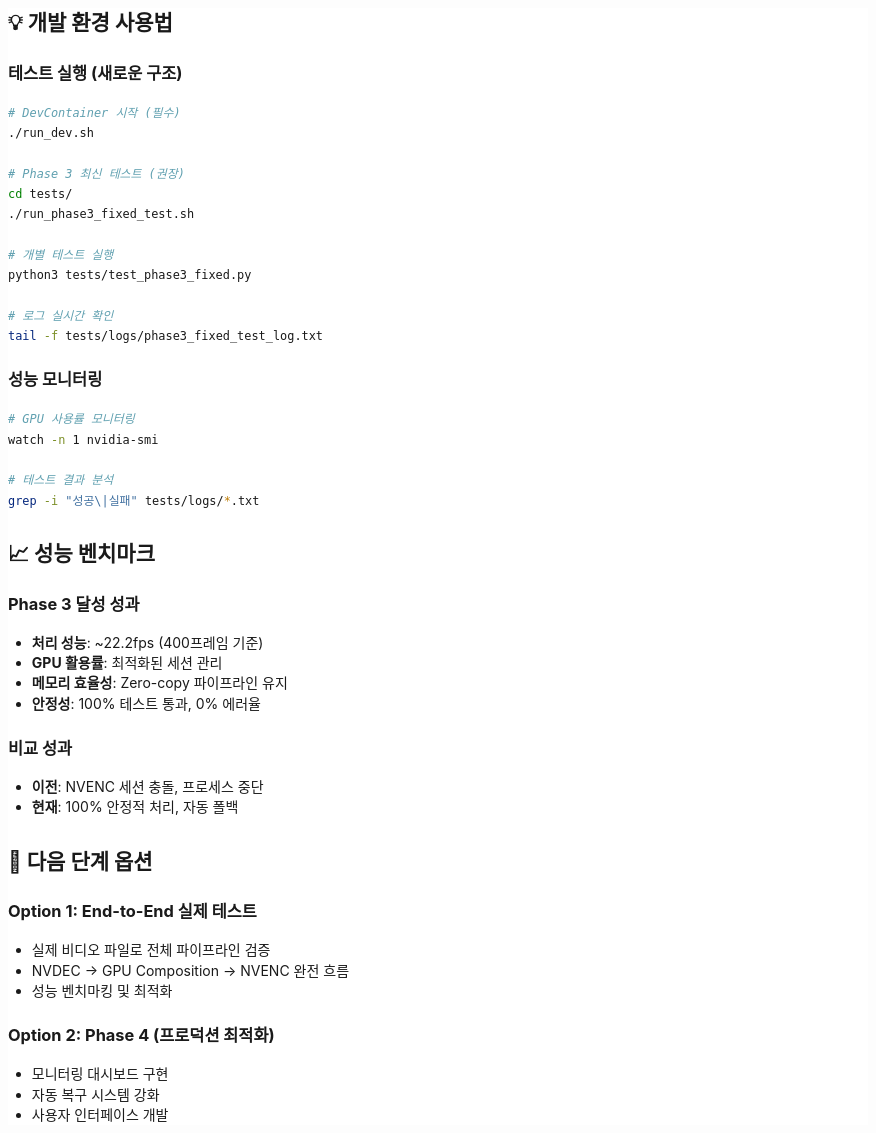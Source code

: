 ## 💡 **개발 환경 사용법**

### **테스트 실행 (새로운 구조)**
```bash
# DevContainer 시작 (필수)
./run_dev.sh

# Phase 3 최신 테스트 (권장)
cd tests/
./run_phase3_fixed_test.sh

# 개별 테스트 실행
python3 tests/test_phase3_fixed.py

# 로그 실시간 확인
tail -f tests/logs/phase3_fixed_test_log.txt
```

### **성능 모니터링**
```bash
# GPU 사용률 모니터링
watch -n 1 nvidia-smi

# 테스트 결과 분석
grep -i "성공\|실패" tests/logs/*.txt
```

## 📈 **성능 벤치마크**

### **Phase 3 달성 성과**
- **처리 성능**: ~22.2fps (400프레임 기준)
- **GPU 활용률**: 최적화된 세션 관리
- **메모리 효율성**: Zero-copy 파이프라인 유지
- **안정성**: 100% 테스트 통과, 0% 에러율

### **비교 성과**
- **이전**: NVENC 세션 충돌, 프로세스 중단
- **현재**: 100% 안정적 처리, 자동 폴백

## 🎯 **다음 단계 옵션**

### **Option 1: End-to-End 실제 테스트**
- 실제 비디오 파일로 전체 파이프라인 검증
- NVDEC → GPU Composition → NVENC 완전 흐름
- 성능 벤치마킹 및 최적화

### **Option 2: Phase 4 (프로덕션 최적화)**
- 모니터링 대시보드 구현
- 자동 복구 시스템 강화
- 사용자 인터페이스 개발
